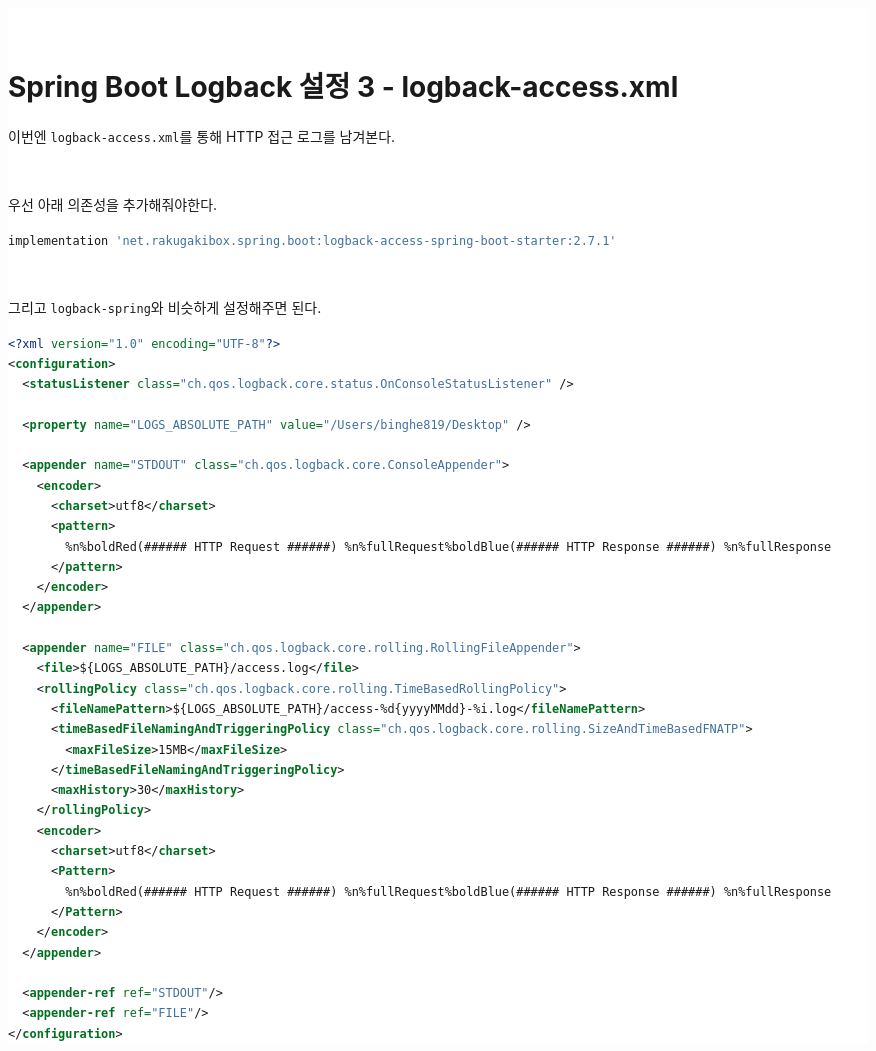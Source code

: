 <br>

# Spring Boot Logback 설정 3 - logback-access.xml
이번엔 `logback-access.xml`를 통해 HTTP 접근 로그를 남겨본다.

<br>

우선 아래 의존성을 추가해줘야한다.

```gradle
implementation 'net.rakugakibox.spring.boot:logback-access-spring-boot-starter:2.7.1'
```

<br>

그리고 `logback-spring`와 비슷하게 설정해주면 된다.

```xml
<?xml version="1.0" encoding="UTF-8"?>
<configuration>
  <statusListener class="ch.qos.logback.core.status.OnConsoleStatusListener" />

  <property name="LOGS_ABSOLUTE_PATH" value="/Users/binghe819/Desktop" />

  <appender name="STDOUT" class="ch.qos.logback.core.ConsoleAppender">
    <encoder>
      <charset>utf8</charset>
      <pattern>
        %n%boldRed(###### HTTP Request ######) %n%fullRequest%boldBlue(###### HTTP Response ######) %n%fullResponse
      </pattern>
    </encoder>
  </appender>

  <appender name="FILE" class="ch.qos.logback.core.rolling.RollingFileAppender">
    <file>${LOGS_ABSOLUTE_PATH}/access.log</file>
    <rollingPolicy class="ch.qos.logback.core.rolling.TimeBasedRollingPolicy">
      <fileNamePattern>${LOGS_ABSOLUTE_PATH}/access-%d{yyyyMMdd}-%i.log</fileNamePattern>
      <timeBasedFileNamingAndTriggeringPolicy class="ch.qos.logback.core.rolling.SizeAndTimeBasedFNATP">
        <maxFileSize>15MB</maxFileSize>
      </timeBasedFileNamingAndTriggeringPolicy>
      <maxHistory>30</maxHistory>
    </rollingPolicy>
    <encoder>
      <charset>utf8</charset>
      <Pattern>
        %n%boldRed(###### HTTP Request ######) %n%fullRequest%boldBlue(###### HTTP Response ######) %n%fullResponse
      </Pattern>
    </encoder>
  </appender>

  <appender-ref ref="STDOUT"/>
  <appender-ref ref="FILE"/>
</configuration>
```

